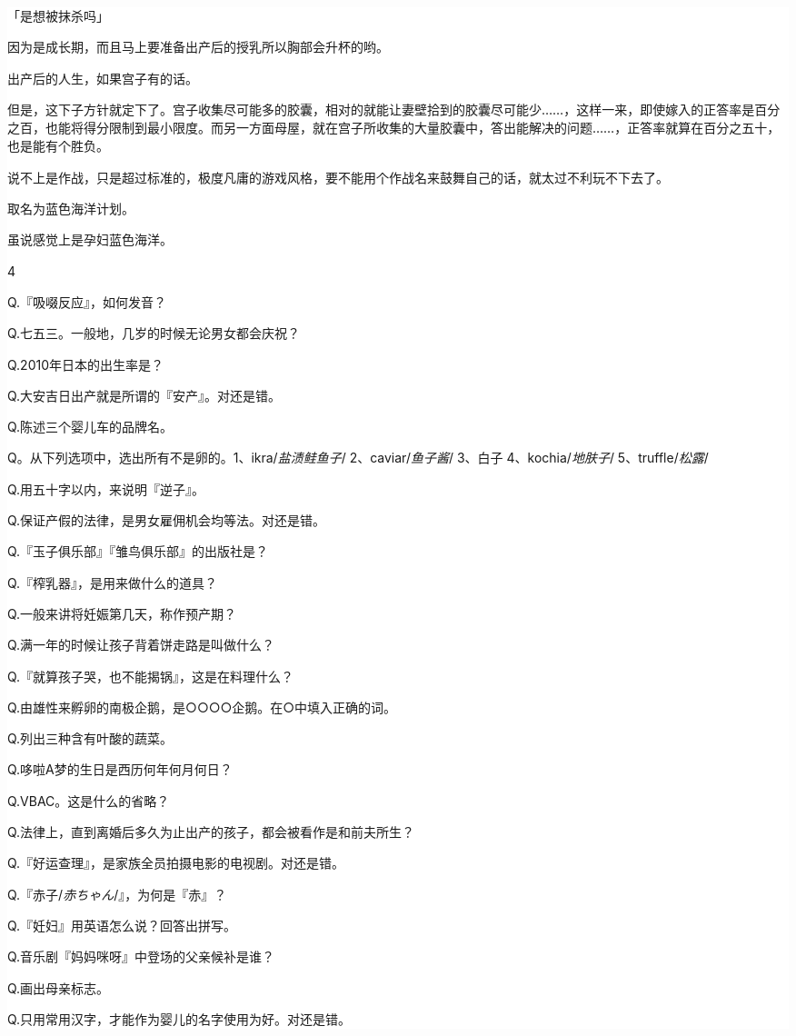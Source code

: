 「是想被抹杀吗」

因为是成长期，而且马上要准备出产后的授乳所以胸部会升杯的哟。

出产后的人生，如果宫子有的话。

但是，这下子方针就定下了。宫子收集尽可能多的胶囊，相对的就能让妻壁拾到的胶囊尽可能少……，这样一来，即使嫁入的正答率是百分之百，也能将得分限制到最小限度。而另一方面母屋，就在宫子所收集的大量胶囊中，答出能解决的问题……，正答率就算在百分之五十，也是能有个胜负。

说不上是作战，只是超过标准的，极度凡庸的游戏风格，要不能用个作战名来鼓舞自己的话，就太过不利玩不下去了。

取名为蓝色海洋计划。

虽说感觉上是孕妇蓝色海洋。

4

Q.『吸啜反应』，如何发音？

Q.七五三。一般地，几岁的时候无论男女都会庆祝？

Q.2010年日本的出生率是？

Q.大安吉日出产就是所谓的『安产』。对还是错。

Q.陈述三个婴儿车的品牌名。

Q。从下列选项中，选出所有不是卵的。1、ikra/*盐渍鲑鱼子*/ 2、caviar/*鱼子酱*/ 3、白子 4、kochia/*地肤子*/ 5、truffle/*松露*/

Q.用五十字以内，来说明『逆子』。

Q.保证产假的法律，是男女雇佣机会均等法。对还是错。

Q.『玉子俱乐部』『雏鸟俱乐部』的出版社是？

Q.『榨乳器』，是用来做什么的道具？

Q.一般来讲将妊娠第几天，称作预产期？

Q.满一年的时候让孩子背着饼走路是叫做什么？

Q.『就算孩子哭，也不能揭锅』，这是在料理什么？

Q.由雄性来孵卵的南极企鹅，是○○○○企鹅。在○中填入正确的词。

Q.列出三种含有叶酸的蔬菜。

Q.哆啦A梦的生日是西历何年何月何日？

Q.VBAC。这是什么的省略？

Q.法律上，直到离婚后多久为止出产的孩子，都会被看作是和前夫所生？

Q.『好运查理』，是家族全员拍摄电影的电视剧。对还是错。

Q.『赤子/*赤ちゃん*/』，为何是『赤』？

Q.『妊妇』用英语怎么说？回答出拼写。

Q.音乐剧『妈妈咪呀』中登场的父亲候补是谁？

Q.画出母亲标志。

Q.只用常用汉字，才能作为婴儿的名字使用为好。对还是错。
